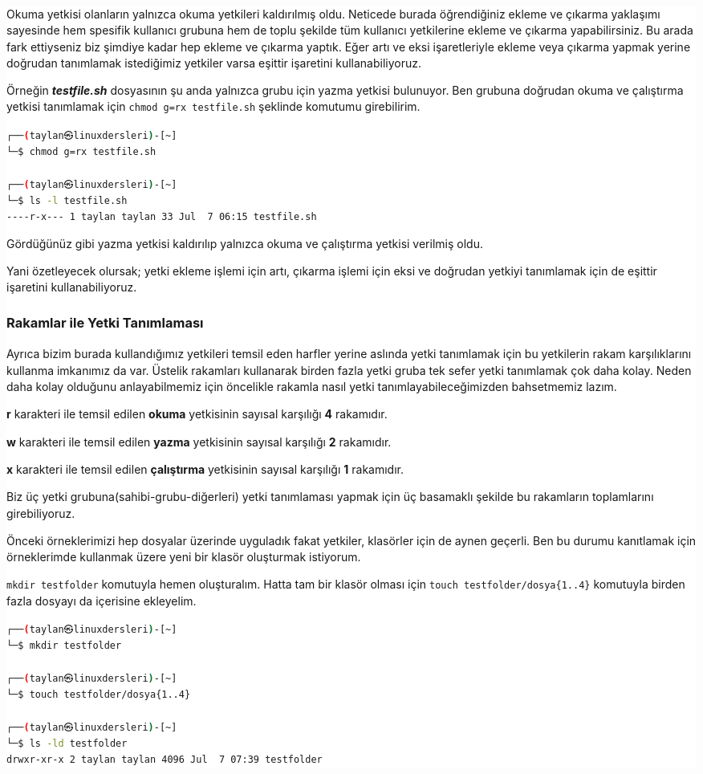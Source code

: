 Okuma yetkisi olanların yalnızca okuma yetkileri kaldırılmış oldu. Neticede burada öğrendiğiniz ekleme ve çıkarma yaklaşımı sayesinde hem spesifik kullanıcı grubuna hem de toplu şekilde tüm kullanıcı yetkilerine ekleme ve çıkarma yapabilirsiniz. Bu arada fark ettiyseniz biz şimdiye kadar hep ekleme ve çıkarma yaptık. Eğer artı ve eksi işaretleriyle ekleme veya çıkarma yapmak yerine doğrudan tanımlamak istediğimiz yetkiler varsa eşittir işaretini kullanabiliyoruz.

Örneğin ***testfile.sh*** dosyasının şu anda yalnızca grubu için yazma yetkisi bulunuyor. Ben grubuna doğrudan okuma ve çalıştırma yetkisi tanımlamak için `chmod g=rx testfile.sh` şeklinde komutumu girebilirim.

```bash
┌──(taylan㉿linuxdersleri)-[~]
└─$ chmod g=rx testfile.sh 

┌──(taylan㉿linuxdersleri)-[~]
└─$ ls -l testfile.sh 
----r-x--- 1 taylan taylan 33 Jul  7 06:15 testfile.sh
```

Gördüğünüz gibi yazma yetkisi kaldırılıp yalnızca okuma ve çalıştırma yetkisi verilmiş oldu.

Yani özetleyecek olursak; yetki ekleme işlemi için artı, çıkarma işlemi için eksi ve doğrudan yetkiyi tanımlamak için de eşittir işaretini kullanabiliyoruz.

### Rakamlar ile Yetki Tanımlaması

Ayrıca bizim burada kullandığımız yetkileri temsil eden harfler yerine aslında yetki tanımlamak için bu yetkilerin rakam karşılıklarını kullanma imkanımız da var. Üstelik rakamları kullanarak birden fazla yetki gruba tek sefer yetki tanımlamak çok daha kolay. Neden daha kolay olduğunu anlayabilmemiz için öncelikle rakamla nasıl yetki tanımlayabileceğimizden bahsetmemiz lazım.

<span class="yesil">**r** karakteri ile temsil edilen **okuma** yetkisinin sayısal karşılığı **4** rakamıdır.</span>

<span class="mor">**w** karakteri ile temsil edilen **yazma** yetkisinin sayısal karşılığı **2** rakamıdır.</span>

<span class="turuncu">**x** karakteri ile temsil edilen **çalıştırma** yetkisinin sayısal karşılığı **1** rakamıdır.</span>

Biz üç yetki grubuna(sahibi-grubu-diğerleri) yetki tanımlaması yapmak için üç basamaklı şekilde bu rakamların toplamlarını girebiliyoruz.

Önceki örneklerimizi hep dosyalar üzerinde uyguladık fakat yetkiler, klasörler için de aynen geçerli. Ben bu durumu kanıtlamak için örneklerimde kullanmak üzere yeni bir klasör oluşturmak istiyorum.

`mkdir testfolder` komutuyla hemen oluşturalım. Hatta tam bir klasör olması için `touch testfolder/dosya{1..4}` komutuyla birden fazla dosyayı da içerisine ekleyelim.

```bash
┌──(taylan㉿linuxdersleri)-[~]
└─$ mkdir testfolder

┌──(taylan㉿linuxdersleri)-[~]
└─$ touch testfolder/dosya{1..4}

┌──(taylan㉿linuxdersleri)-[~]
└─$ ls -ld testfolder                                                                                                              
drwxr-xr-x 2 taylan taylan 4096 Jul  7 07:39 testfolder
```
